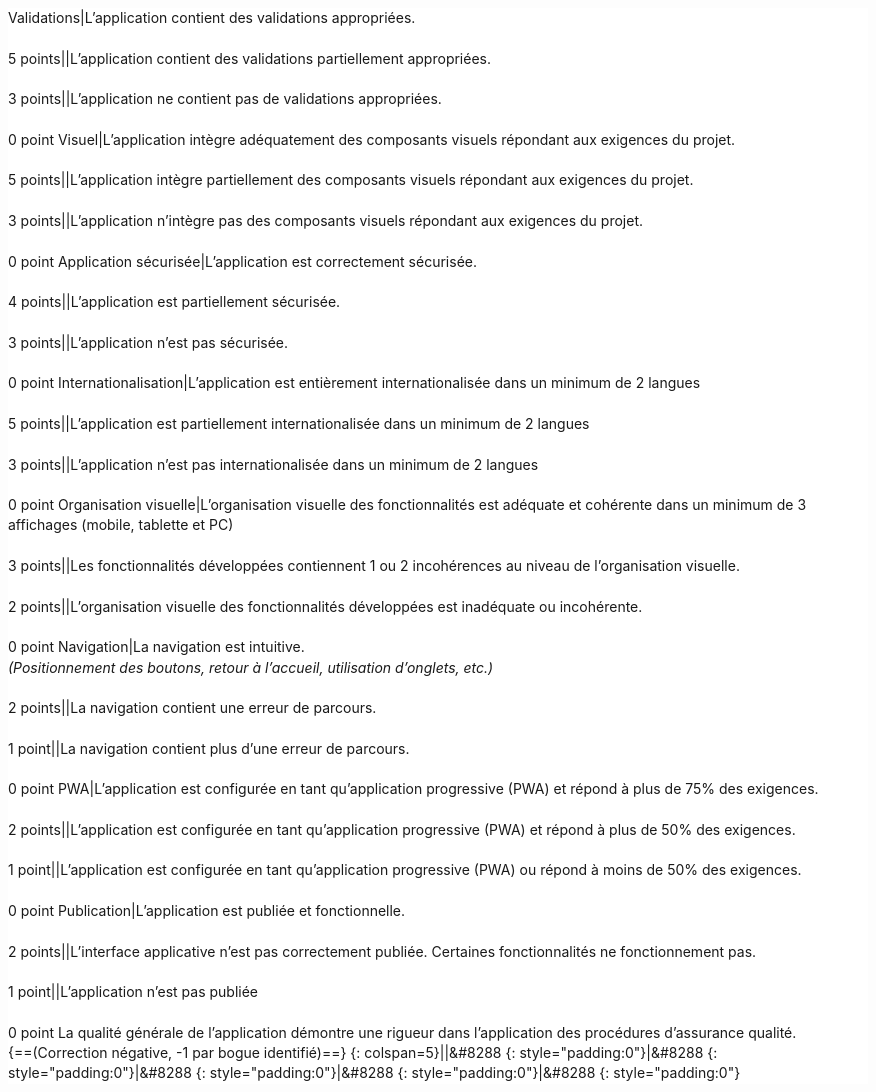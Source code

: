 Validations|L’application contient des validations appropriées.<br/><br/>5 points||L’application contient des validations partiellement appropriées.<br/><br/>3 points||L’application ne contient pas de validations appropriées.<br/><br/>0 point
Visuel|L’application intègre adéquatement des composants visuels répondant aux exigences du projet. <br/><br/>5 points||L’application intègre partiellement des composants visuels répondant aux exigences du projet. <br/><br/>3 points||L’application n’intègre pas des composants visuels répondant aux exigences du projet. <br/><br/>0 point
Application sécurisée|L’application est correctement sécurisée.<br/><br/>4 points||L’application est partiellement sécurisée.<br/><br/>3 points||L’application n’est pas sécurisée.<br/><br/>0 point
Internationalisation|L’application est entièrement internationalisée dans un minimum de 2 langues<br/><br/>5 points||L’application est partiellement internationalisée dans un minimum de 2 langues<br/><br/>3 points||L’application n’est pas internationalisée dans un minimum de 2 langues<br/><br/>0 point
Organisation visuelle|L’organisation visuelle des fonctionnalités est adéquate et cohérente dans un minimum de 3 affichages (mobile, tablette et PC)<br/><br/>3 points||Les fonctionnalités développées contiennent 1 ou 2 incohérences au niveau de l’organisation visuelle.<br/><br/>2 points||L’organisation visuelle des fonctionnalités développées est inadéquate ou incohérente.<br/><br/>0 point
Navigation|La navigation est intuitive.<br/>_(Positionnement des boutons, retour à l’accueil, utilisation d’onglets, etc.)_<br/><br/>2 points||La navigation contient une erreur de parcours.<br/><br/>1 point||La navigation contient plus d’une erreur de parcours.<br/><br/>0 point
PWA|L’application est configurée en tant qu’application progressive (PWA) et répond à plus de 75% des exigences.<br/><br/>2 points||L’application est configurée en tant qu’application progressive (PWA) et répond à plus de 50% des exigences.<br/><br/>1 point||L’application est configurée en tant qu’application progressive (PWA) ou répond à moins de 50% des exigences.<br/><br/>0 point
Publication|L’application est publiée et fonctionnelle.<br/><br/>2 points||L’interface applicative n’est pas correctement publiée.  Certaines fonctionnalités ne fonctionnement pas. <br/><br/>1 point||L’application n’est pas publiée<br/><br/>0 point
La qualité générale de l’application démontre une rigueur dans l’application des procédures d’assurance qualité.<br/>{==(Correction négative, -1 par bogue identifié)==} {: colspan=5}||&#8288 {: style="padding:0"}|&#8288 {: style="padding:0"}|&#8288 {: style="padding:0"}|&#8288 {: style="padding:0"}|&#8288 {: style="padding:0"}

